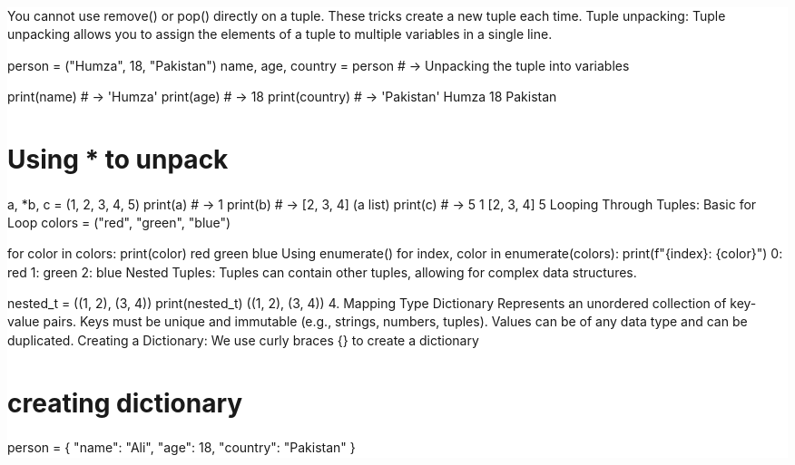 You cannot use remove() or pop() directly on a tuple.
These tricks create a new tuple each time.
Tuple unpacking:
Tuple unpacking allows you to assign the elements of a tuple to multiple variables in a single line.

person = ("Humza", 18, "Pakistan")
name, age, country = person  # -> Unpacking the tuple into variables

print(name)     # -> 'Humza'
print(age)      # -> 18
print(country)  # -> 'Pakistan'
Humza
18
Pakistan
# Using * to unpack
a, *b, c = (1, 2, 3, 4, 5)
print(a)  # -> 1
print(b)  # -> [2, 3, 4] (a list)
print(c)  # -> 5
1
[2, 3, 4]
5
Looping Through Tuples:
Basic for Loop
colors = ("red", "green", "blue")

for color in colors:
    print(color)
red
green
blue
Using enumerate()
for index, color in enumerate(colors):
    print(f"{index}: {color}")
0: red
1: green
2: blue
Nested Tuples:
Tuples can contain other tuples, allowing for complex data structures.

nested_t = ((1, 2), (3, 4))
print(nested_t)
((1, 2), (3, 4))
4. Mapping Type
Dictionary
Represents an unordered collection of key-value pairs.
Keys must be unique and immutable (e.g., strings, numbers, tuples).
Values can be of any data type and can be duplicated.
Creating a Dictionary:
We use curly braces {} to create a dictionary
# creating dictionary
person = {
    "name": "Ali",
    "age": 18,
    "country": "Pakistan"
}
